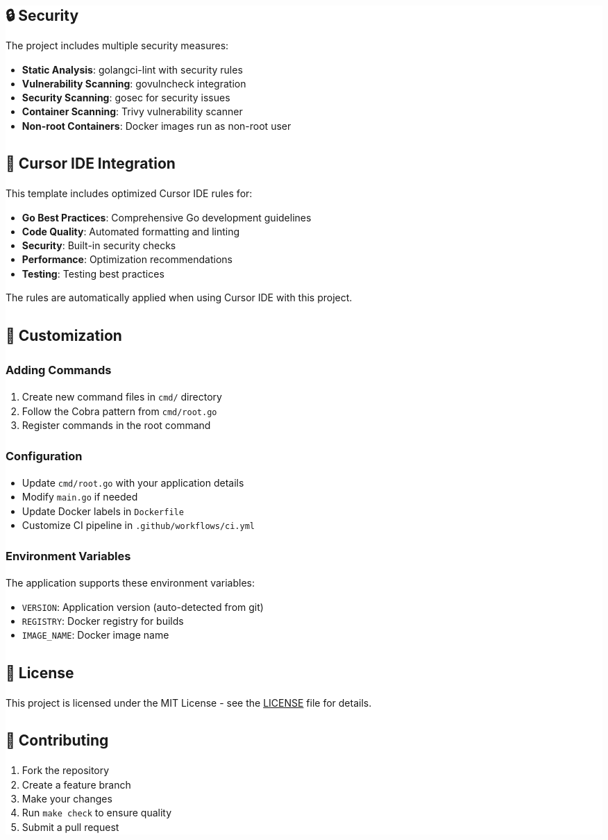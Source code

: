 ## 🔒 Security

The project includes multiple security measures:

- **Static Analysis**: golangci-lint with security rules
- **Vulnerability Scanning**: govulncheck integration
- **Security Scanning**: gosec for security issues
- **Container Scanning**: Trivy vulnerability scanner
- **Non-root Containers**: Docker images run as non-root user

## 📝 Cursor IDE Integration

This template includes optimized Cursor IDE rules for:

- **Go Best Practices**: Comprehensive Go development guidelines
- **Code Quality**: Automated formatting and linting
- **Security**: Built-in security checks
- **Performance**: Optimization recommendations
- **Testing**: Testing best practices

The rules are automatically applied when using Cursor IDE with this project.

## 🎯 Customization

### Adding Commands

1. Create new command files in `cmd/` directory
2. Follow the Cobra pattern from `cmd/root.go`
3. Register commands in the root command

### Configuration

- Update `cmd/root.go` with your application details
- Modify `main.go` if needed
- Update Docker labels in `Dockerfile`
- Customize CI pipeline in `.github/workflows/ci.yml`

### Environment Variables

The application supports these environment variables:

- `VERSION`: Application version (auto-detected from git)
- `REGISTRY`: Docker registry for builds
- `IMAGE_NAME`: Docker image name

## 📄 License

This project is licensed under the MIT License - see the [LICENSE](LICENSE) file for details.

## 🤝 Contributing

1. Fork the repository
2. Create a feature branch
3. Make your changes
4. Run `make check` to ensure quality
5. Submit a pull request
